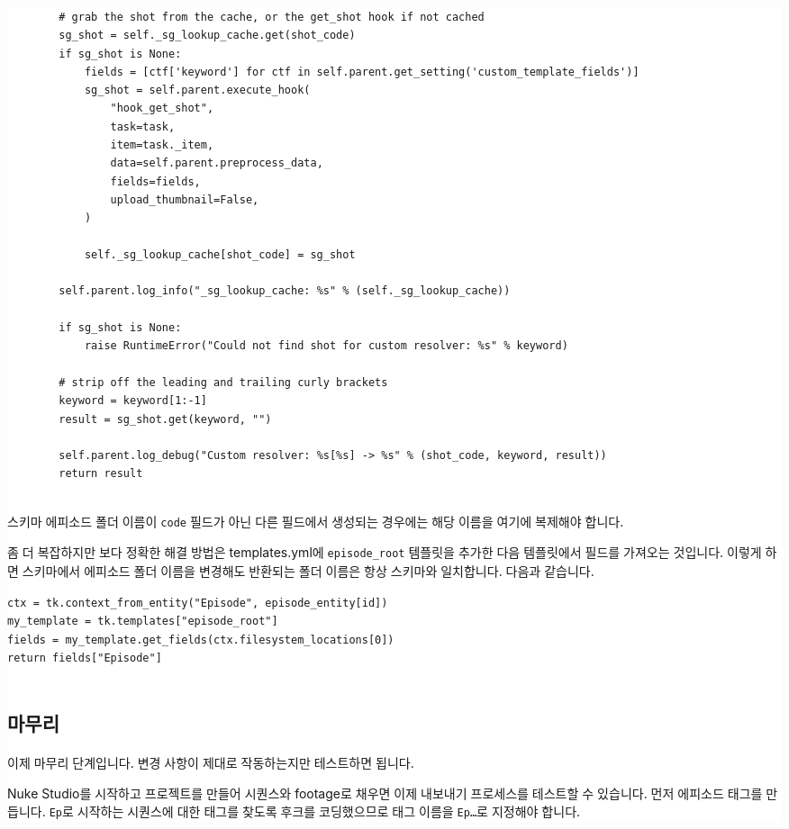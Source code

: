 ```
        # grab the shot from the cache, or the get_shot hook if not cached
        sg_shot = self._sg_lookup_cache.get(shot_code)
        if sg_shot is None:
            fields = [ctf['keyword'] for ctf in self.parent.get_setting('custom_template_fields')]
            sg_shot = self.parent.execute_hook(
                "hook_get_shot",
                task=task,
                item=task._item,
                data=self.parent.preprocess_data,
                fields=fields,
                upload_thumbnail=False,
            )

            self._sg_lookup_cache[shot_code] = sg_shot

        self.parent.log_info("_sg_lookup_cache: %s" % (self._sg_lookup_cache))

        if sg_shot is None:
            raise RuntimeError("Could not find shot for custom resolver: %s" % keyword)

        # strip off the leading and trailing curly brackets
        keyword = keyword[1:-1]
        result = sg_shot.get(keyword, "")

        self.parent.log_debug("Custom resolver: %s[%s] -> %s" % (shot_code, keyword, result))
        return result
 
```

스키마 에피소드 폴더 이름이 `code` 필드가 아닌 다른 필드에서 생성되는 경우에는 해당 이름을 여기에 복제해야 합니다.

좀 더 복잡하지만 보다 정확한 해결 방법은 templates.yml에 `episode_root` 템플릿을 추가한 다음 템플릿에서 필드를 가져오는 것입니다. 이렇게 하면 스키마에서 에피소드 폴더 이름을 변경해도 반환되는 폴더 이름은 항상 스키마와 일치합니다. 다음과 같습니다.

```
ctx = tk.context_from_entity("Episode", episode_entity[id])
my_template = tk.templates["episode_root"]
fields = my_template.get_fields(ctx.filesystem_locations[0])
return fields["Episode"]
 
```

## 마무리


이제 마무리 단계입니다. 변경 사항이 제대로 작동하는지만 테스트하면 됩니다.

Nuke Studio를 시작하고 프로젝트를 만들어 시퀀스와 footage로 채우면 이제 내보내기 프로세스를 테스트할 수 있습니다. 먼저 에피소드 태그를 만듭니다. `Ep`로 시작하는 시퀀스에 대한 태그를 찾도록 후크를 코딩했으므로 태그 이름을 `Ep…`로 지정해야 합니다.
